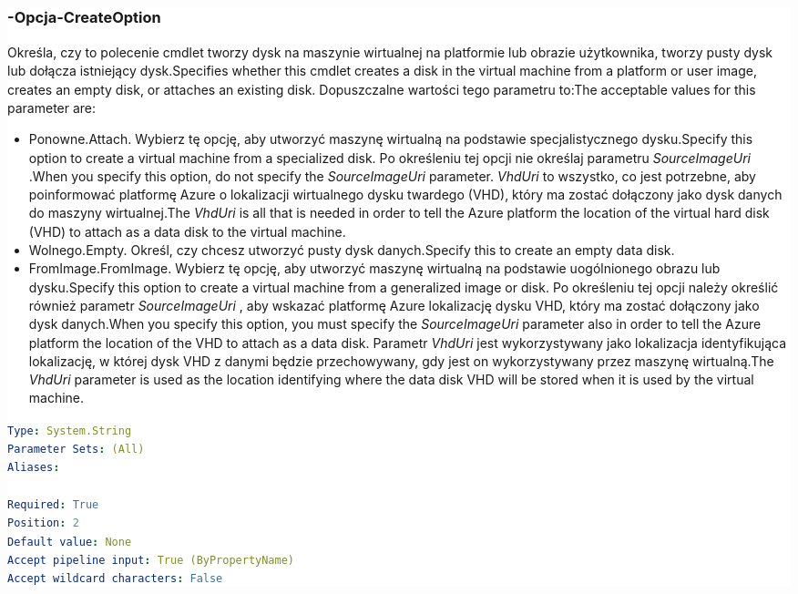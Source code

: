 ### <span data-ttu-id="03d2d-122">-Opcja</span><span class="sxs-lookup"><span data-stu-id="03d2d-122">-CreateOption</span></span>
<span data-ttu-id="03d2d-123">Określa, czy to polecenie cmdlet tworzy dysk na maszynie wirtualnej na platformie lub obrazie użytkownika, tworzy pusty dysk lub dołącza istniejący dysk.</span><span class="sxs-lookup"><span data-stu-id="03d2d-123">Specifies whether this cmdlet creates a disk in the virtual machine from a platform or user image, creates an empty disk, or attaches an existing disk.</span></span>
<span data-ttu-id="03d2d-124">Dopuszczalne wartości tego parametru to:</span><span class="sxs-lookup"><span data-stu-id="03d2d-124">The acceptable values for this parameter are:</span></span>
- <span data-ttu-id="03d2d-125">Ponowne.</span><span class="sxs-lookup"><span data-stu-id="03d2d-125">Attach.</span></span>
<span data-ttu-id="03d2d-126">Wybierz tę opcję, aby utworzyć maszynę wirtualną na podstawie specjalistycznego dysku.</span><span class="sxs-lookup"><span data-stu-id="03d2d-126">Specify this option to create a virtual machine from a specialized disk.</span></span>
<span data-ttu-id="03d2d-127">Po określeniu tej opcji nie określaj parametru *SourceImageUri* .</span><span class="sxs-lookup"><span data-stu-id="03d2d-127">When you specify this option, do not specify the *SourceImageUri* parameter.</span></span>
<span data-ttu-id="03d2d-128">*VhdUri* to wszystko, co jest potrzebne, aby poinformować platformę Azure o lokalizacji wirtualnego dysku twardego (VHD), który ma zostać dołączony jako dysk danych do maszyny wirtualnej.</span><span class="sxs-lookup"><span data-stu-id="03d2d-128">The *VhdUri* is all that is needed in order to tell the Azure platform the location of the virtual hard disk (VHD) to attach as a data disk to the virtual machine.</span></span>
- <span data-ttu-id="03d2d-129">Wolnego.</span><span class="sxs-lookup"><span data-stu-id="03d2d-129">Empty.</span></span>
<span data-ttu-id="03d2d-130">Określ, czy chcesz utworzyć pusty dysk danych.</span><span class="sxs-lookup"><span data-stu-id="03d2d-130">Specify this to create an empty data disk.</span></span>
- <span data-ttu-id="03d2d-131">FromImage.</span><span class="sxs-lookup"><span data-stu-id="03d2d-131">FromImage.</span></span>
<span data-ttu-id="03d2d-132">Wybierz tę opcję, aby utworzyć maszynę wirtualną na podstawie uogólnionego obrazu lub dysku.</span><span class="sxs-lookup"><span data-stu-id="03d2d-132">Specify this option to create a virtual machine from a generalized image or disk.</span></span>
<span data-ttu-id="03d2d-133">Po określeniu tej opcji należy określić również parametr *SourceImageUri* , aby wskazać platformę Azure lokalizację dysku VHD, który ma zostać dołączony jako dysk danych.</span><span class="sxs-lookup"><span data-stu-id="03d2d-133">When you specify this option, you must specify the *SourceImageUri* parameter also in order to tell the Azure platform the location of the VHD to attach as a data disk.</span></span>
<span data-ttu-id="03d2d-134">Parametr *VhdUri* jest wykorzystywany jako lokalizacja identyfikująca lokalizację, w której dysk VHD z danymi będzie przechowywany, gdy jest on wykorzystywany przez maszynę wirtualną.</span><span class="sxs-lookup"><span data-stu-id="03d2d-134">The *VhdUri* parameter is used as the location identifying where the data disk VHD will be stored when it is used by the virtual machine.</span></span>

```yaml
Type: System.String
Parameter Sets: (All)
Aliases:

Required: True
Position: 2
Default value: None
Accept pipeline input: True (ByPropertyName)
Accept wildcard characters: False
```
